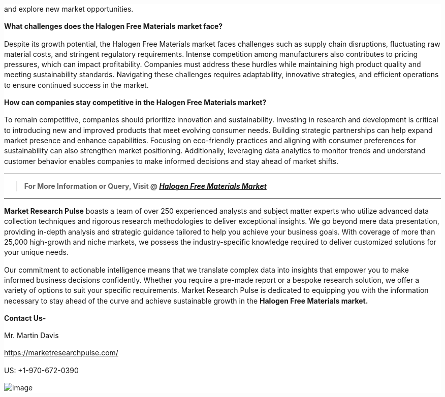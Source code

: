 and explore new market opportunities.</p><p><strong>What challenges does the Halogen Free Materials market face?</strong></p><p>Despite its growth potential, the Halogen Free Materials market faces challenges such as supply chain disruptions, fluctuating raw material costs, and stringent regulatory requirements. Intense competition among manufacturers also contributes to pricing pressures, which can impact profitability. Companies must address these hurdles while maintaining high product quality and meeting sustainability standards. Navigating these challenges requires adaptability, innovative strategies, and efficient operations to ensure continued success in the market.</p><p><strong>How can companies stay competitive in the Halogen Free Materials market?</strong></p><p>To remain competitive, companies should prioritize innovation and sustainability. Investing in research and development is critical to introducing new and improved products that meet evolving consumer needs. Building strategic partnerships can help expand market presence and enhance capabilities. Focusing on eco-friendly practices and aligning with consumer preferences for sustainability can also strengthen market positioning. Additionally, leveraging data analytics to monitor trends and understand customer behavior enables companies to make informed decisions and stay ahead of market shifts.</p><hr /><blockquote><p><strong>For More Information or Query, Visit @&nbsp;<em><a href="https://marketresearchpulse.com/report/138350/halogen-free-materials-market?utm_source=Linkedin&utm_medium=0111">Halogen Free Materials Market</a></em></strong></p></blockquote><hr /><p><strong>Market Research Pulse</strong> boasts a team of over 250 experienced analysts and subject matter experts who utilize advanced data collection techniques and rigorous research methodologies to deliver exceptional insights. We go beyond mere data presentation, providing in-depth analysis and strategic guidance tailored to help you achieve your business goals. With coverage of more than 25,000 high-growth and niche markets, we possess the industry-specific knowledge required to deliver customized solutions for your unique needs.</p><p>Our commitment to actionable intelligence means that we translate complex data into insights that empower you to make informed business decisions confidently. Whether you require a pre-made report or a bespoke research solution, we offer a variety of options to suit your specific requirements. Market Research Pulse is dedicated to equipping you with the information necessary to stay ahead of the curve and achieve sustainable growth in the <strong>Halogen Free Materials market.</strong></p><p><strong>Contact Us-</strong></p><p>Mr. Martin Davis</p><p>https://marketresearchpulse.com/</p><p>US: +1-970-672-0390</p>
![image](https://github.com/user-attachments/assets/bc2afd75-a72f-40cb-909e-b846923df8b4)
